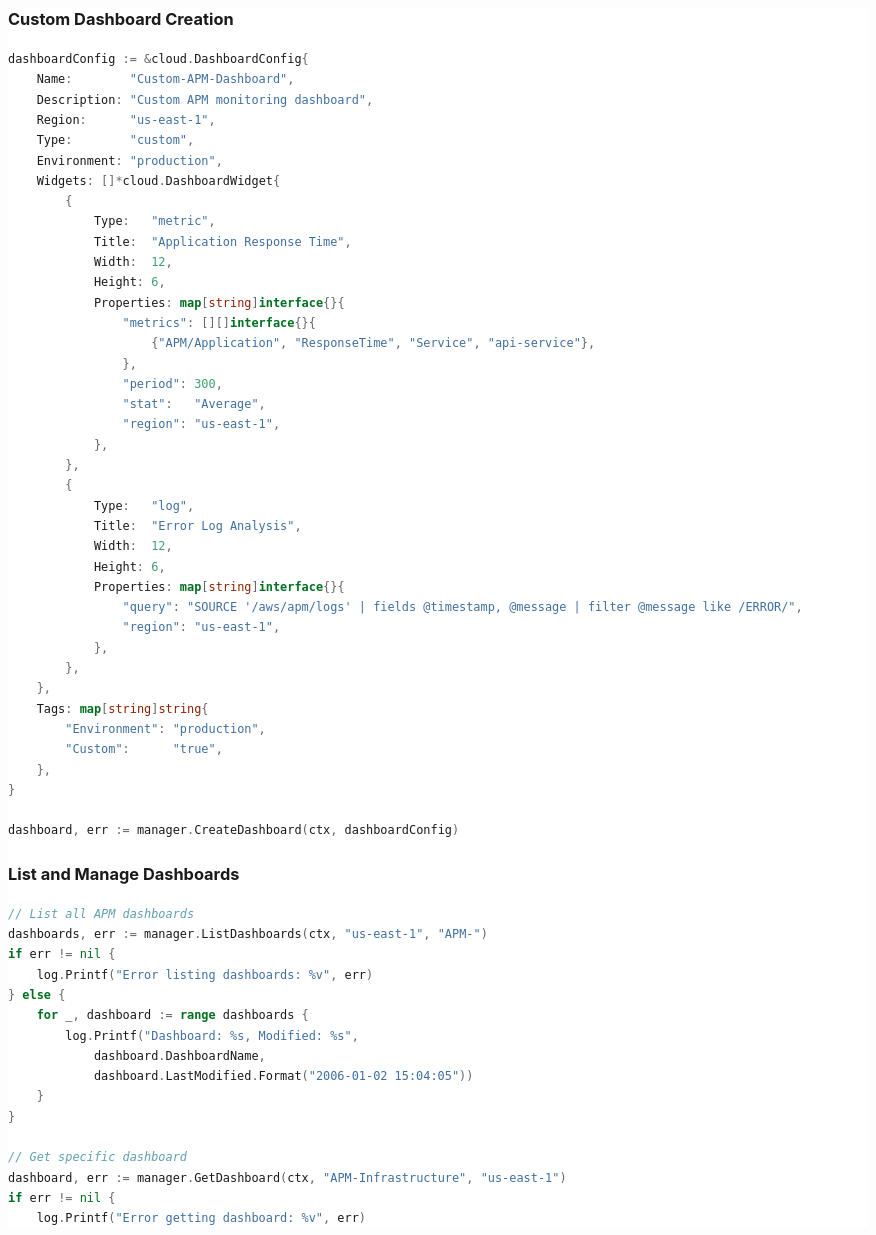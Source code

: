### Custom Dashboard Creation

```go
dashboardConfig := &cloud.DashboardConfig{
    Name:        "Custom-APM-Dashboard",
    Description: "Custom APM monitoring dashboard",
    Region:      "us-east-1",
    Type:        "custom",
    Environment: "production",
    Widgets: []*cloud.DashboardWidget{
        {
            Type:   "metric",
            Title:  "Application Response Time",
            Width:  12,
            Height: 6,
            Properties: map[string]interface{}{
                "metrics": [][]interface{}{
                    {"APM/Application", "ResponseTime", "Service", "api-service"},
                },
                "period": 300,
                "stat":   "Average",
                "region": "us-east-1",
            },
        },
        {
            Type:   "log",
            Title:  "Error Log Analysis",
            Width:  12,
            Height: 6,
            Properties: map[string]interface{}{
                "query": "SOURCE '/aws/apm/logs' | fields @timestamp, @message | filter @message like /ERROR/",
                "region": "us-east-1",
            },
        },
    },
    Tags: map[string]string{
        "Environment": "production",
        "Custom":      "true",
    },
}

dashboard, err := manager.CreateDashboard(ctx, dashboardConfig)
```

### List and Manage Dashboards

```go
// List all APM dashboards
dashboards, err := manager.ListDashboards(ctx, "us-east-1", "APM-")
if err != nil {
    log.Printf("Error listing dashboards: %v", err)
} else {
    for _, dashboard := range dashboards {
        log.Printf("Dashboard: %s, Modified: %s", 
            dashboard.DashboardName, 
            dashboard.LastModified.Format("2006-01-02 15:04:05"))
    }
}

// Get specific dashboard
dashboard, err := manager.GetDashboard(ctx, "APM-Infrastructure", "us-east-1")
if err != nil {
    log.Printf("Error getting dashboard: %v", err)
```